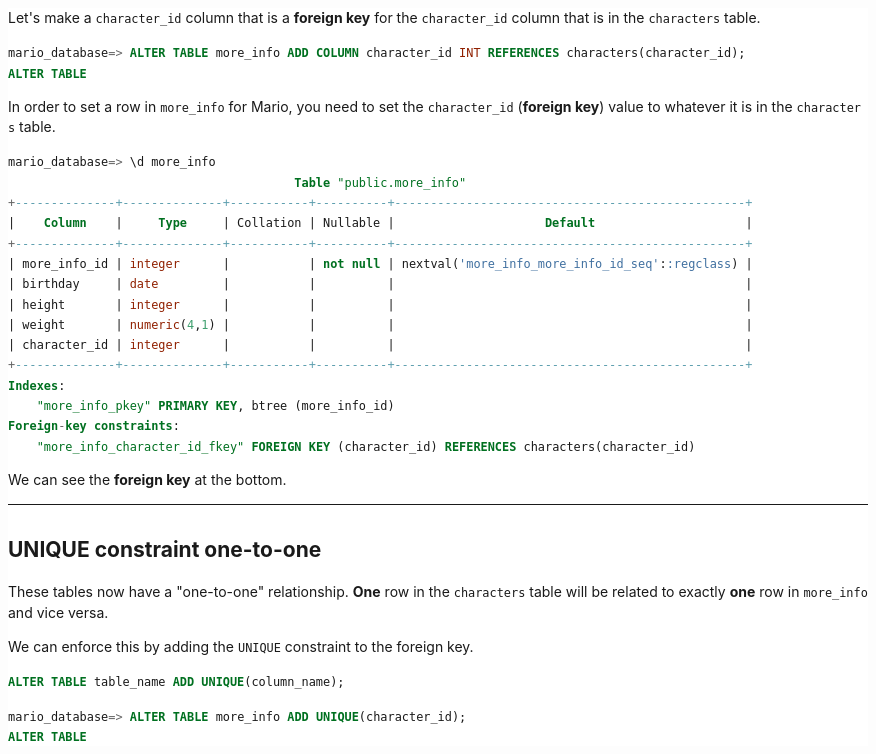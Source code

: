 Let's make a `character_id` column that is a **foreign key** for the `character_id` column that is in the `characters` table.

```sql
mario_database=> ALTER TABLE more_info ADD COLUMN character_id INT REFERENCES characters(character_id);
ALTER TABLE
```

In order to set a row in `more_info` for Mario, you need to set the `character_id` (**foreign key**) value to whatever it is in the `characters` table.

```sql
mario_database=> \d more_info
                                        Table "public.more_info"
+--------------+--------------+-----------+----------+-------------------------------------------------+
|    Column    |     Type     | Collation | Nullable |                     Default                     |
+--------------+--------------+-----------+----------+-------------------------------------------------+
| more_info_id | integer      |           | not null | nextval('more_info_more_info_id_seq'::regclass) |
| birthday     | date         |           |          |                                                 |
| height       | integer      |           |          |                                                 |
| weight       | numeric(4,1) |           |          |                                                 |
| character_id | integer      |           |          |                                                 |
+--------------+--------------+-----------+----------+-------------------------------------------------+
Indexes:
    "more_info_pkey" PRIMARY KEY, btree (more_info_id)
Foreign-key constraints:
    "more_info_character_id_fkey" FOREIGN KEY (character_id) REFERENCES characters(character_id)
```

We can see the **foreign key** at the bottom.

---

## UNIQUE constraint one-to-one

These tables now have a "one-to-one" relationship. **One** row in the `characters` table will be related to exactly **one** row in `more_info` and vice versa.

We can enforce this by adding the `UNIQUE` constraint to the foreign key.

```sql
ALTER TABLE table_name ADD UNIQUE(column_name);
```

```sql
mario_database=> ALTER TABLE more_info ADD UNIQUE(character_id);
ALTER TABLE
```
